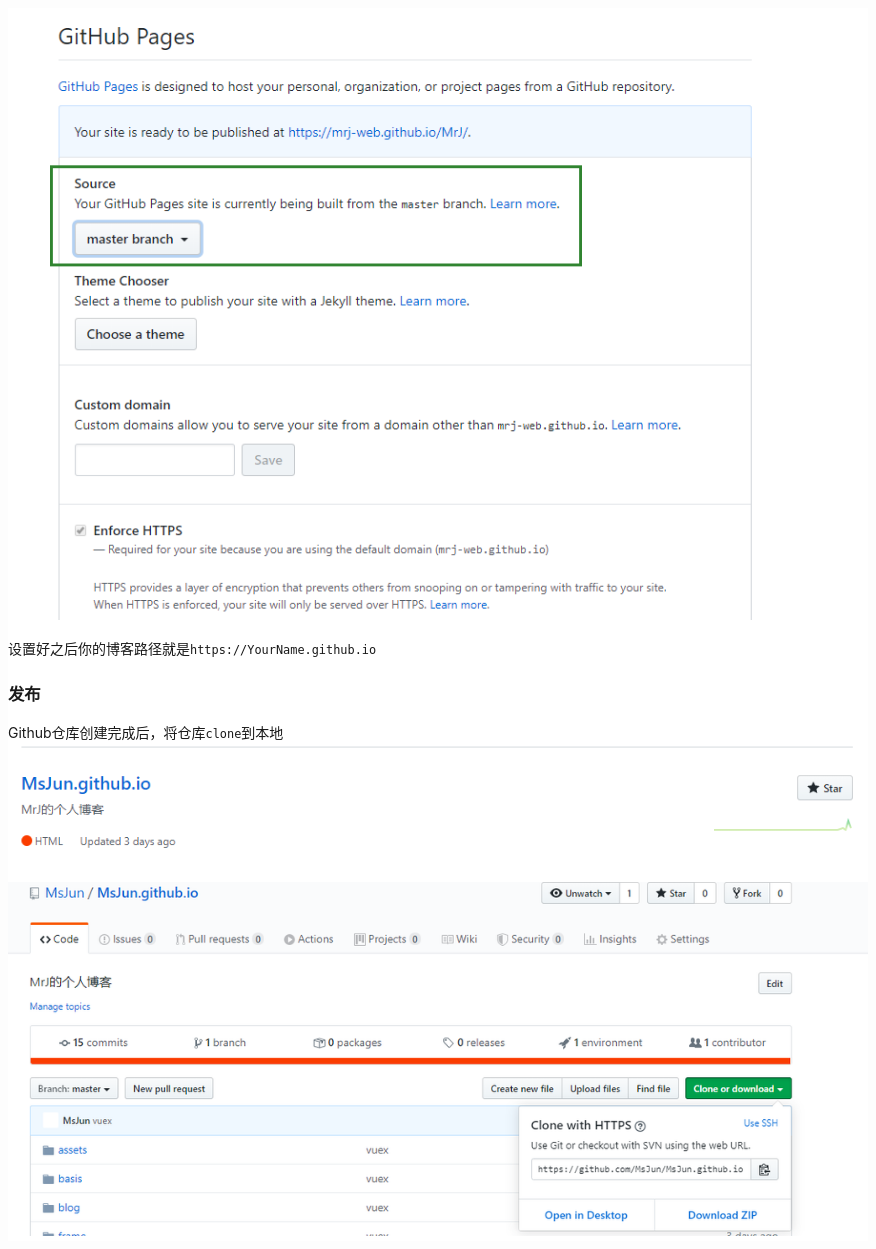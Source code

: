 ![ ](./ml5.png)

设置好之后你的博客路径就是```https://YourName.github.io```
### 发布
Github仓库创建完成后，将仓库```clone```到本地
![](./blog_1.png)

![](./blog_2.png)